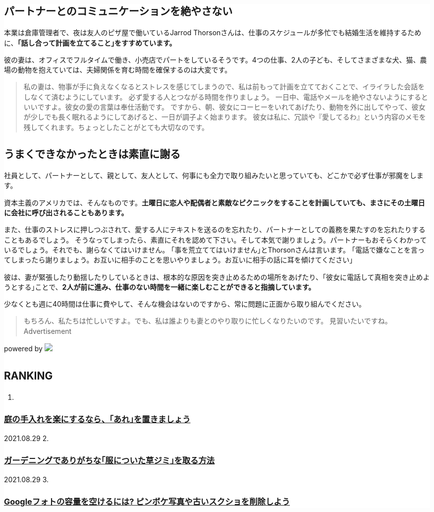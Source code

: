 ## パートナーとのコミュニケーションを絶やさない

本業は倉庫管理者で、夜は友人のピザ屋で働いているJarrod Thorsonさんは、仕事のスケジュールが多忙でも結婚生活を維持するために、**｢話し合って計画を立てること｣をすすめています。**

彼の妻は、オフィスでフルタイムで働き、小売店でパートをしているそうです。4つの仕事、2人の子ども、そしてさまざまな犬、猫、農場の動物を抱えていては、夫婦関係を育む時間を確保するのは大変です。

> 私の妻は、物事が手に負えなくなるとストレスを感じてしまうので、私は前もって計画を立てておくことで、イライラした会話をしなくて済むようにしています。
> 必ず愛する人とつながる時間を作りましょう。
> 一日中、電話やメールを絶やさないようにするといいですよ。彼女の愛の言葉は奉仕活動です。
> ですから、朝、彼女にコーヒーをいれてあげたり、動物を外に出してやって、彼女が少しでも長く眠れるようにしてあげると、一日が調子よく始まります。
> 彼女は私に、冗談や『愛してるわ』という内容のメモを残してくれます。ちょっとしたことがとても大切なのです。

## うまくできなかったときは素直に謝る

社員として、パートナーとして、親として、友人として、何事にも全力で取り組みたいと思っていても、どこかで必ず仕事が邪魔をします。

資本主義のアメリカでは、そんなものです。**土曜日に恋人や配偶者と素敵なピクニックをすることを計画していても、まさにその土曜日に会社に呼び出されることもあります。**

また、仕事のストレスに押しつぶされて、愛する人にテキストを送るのを忘れたり、パートナーとしての義務を果たすのを忘れたりすることもあるでしょう。
そうなってしまったら、素直にそれを認めて下さい。そして本気で謝りましょう。パートナーもおそらくわかっているでしょう。それでも、謝らなくてはいけません。
｢事を荒立ててはいけません｣とThorsonさんは言います。
｢電話で嫌なことを言ってしまったら謝りましょう。お互いに相手のことを思いやりましょう。お互いに相手の話に耳を傾けてください｣

彼は、妻が緊張したり動揺したりしているときは、根本的な原因を突き止めるための場所をあげたり、｢彼女に電話して真相を突き止めようとする｣ことで、**2人が前に進み、仕事のない時間を一緒に楽しむことができると指摘しています。**

少なくとも週に40時間は仕事に費やして、そんな機会はないのですから、常に問題に正面から取り組んでください。
> もちろん、私たちは忙しいですよ。でも、私は誰よりも妻とのやり取りに忙しくなりたいのです。
見習いたいですね。
Advertisement

powered by [![](https://www.lifehacker.jp/assets/common/img/logo_cxense.png)](http://www.cxense.com/jp/)

## RANKING

1.

### [庭の手入れを楽にするなら、｢あれ｣を置きましょう](https://www.lifehacker.jp/2021/08/you-need-a-rock-garden-to-save-yourself-from-so-much-ya.html?cx_click=pc_ranking)

2021.08.29
2.

### [ガーデニングでありがちな｢服についた草ジミ｣を取る方法](https://www.lifehacker.jp/2021/08/240870how-to-get-rid-of-grass-stains.html?cx_click=pc_ranking)

2021.08.29
3.

### [Googleフォトの容量を空けるには? ピンボケ写真や古いスクショを削除しよう](https://www.lifehacker.jp/2021/08/how-to-delete-blurry-photos-old-screenshots-google-photos.html?cx_click=pc_ranking)
